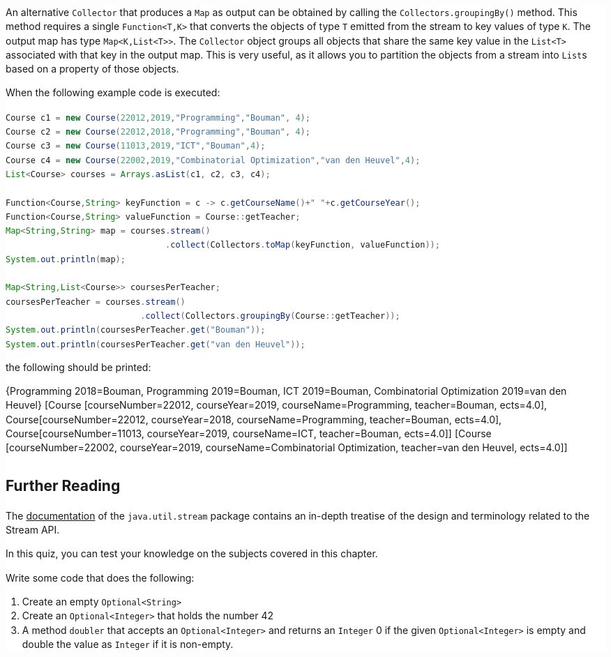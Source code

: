 An alternative `Collector` that produces a `Map` as output can be obtained by calling the `Collectors.groupingBy()` method. This method requires a single `Function<T,K>` that converts the objects of type `T` emitted from the stream to key values of type `K`. The output map has type `Map<K,List<T>>`. The `Collector` object groups all objects that share the same key value in the `List<T>` associated with that key in the output map. This is very useful, as it allows you to partition the objects from a stream into `List`s based on a property of those objects.

When the following example code is executed:

```java
Course c1 = new Course(22012,2019,"Programming","Bouman", 4);
Course c2 = new Course(22012,2018,"Programming","Bouman", 4);
Course c3 = new Course(11013,2019,"ICT","Bouman",4);
Course c4 = new Course(22002,2019,"Combinatorial Optimization","van den Heuvel",4);
List<Course> courses = Arrays.asList(c1, c2, c3, c4);

Function<Course,String> keyFunction = c -> c.getCourseName()+" "+c.getCourseYear();
Function<Course,String> valueFunction = Course::getTeacher;
Map<String,String> map = courses.stream()
                                .collect(Collectors.toMap(keyFunction, valueFunction));
System.out.println(map);

Map<String,List<Course>> coursesPerTeacher;
coursesPerTeacher = courses.stream()
                           .collect(Collectors.groupingBy(Course::getTeacher));
System.out.println(coursesPerTeacher.get("Bouman"));
System.out.println(coursesPerTeacher.get("van den Heuvel"));
```

the following should be printed:

<sample-output>
{Programming 2018=Bouman, Programming 2019=Bouman, ICT 2019=Bouman, Combinatorial Optimization 2019=van den Heuvel}
[Course [courseNumber=22012, courseYear=2019, courseName=Programming, teacher=Bouman, ects=4.0], Course[courseNumber=22012, courseYear=2018, courseName=Programming, teacher=Bouman, ects=4.0], Course[courseNumber=11013, courseYear=2019, courseName=ICT, teacher=Bouman, ects=4.0]]
[Course [courseNumber=22002, courseYear=2019, courseName=Combinatorial Optimization, teacher=van den Heuvel, ects=4.0]]
</sample-output>

## Further Reading
The [documentation](https://docs.oracle.com/javase/8/docs/api/java/util/stream/package-summary.html) of the `java.util.stream` package contains an in-depth treatise of the design and terminology related to the Stream API.

<Exercise title="Test your knowledge">

In this quiz, you can test your knowledge on the subjects covered in this chapter.

Write some code that does the following:

1. Create an empty `Optional<String>`
2. Create an `Optional<Integer>` that holds the number 42
3. A method `doubler` that accepts an `Optional<Integer>` and returns an `Integer` 0 if the given `Optional<Integer>` is empty and double the value as `Integer` if it is non-empty.
